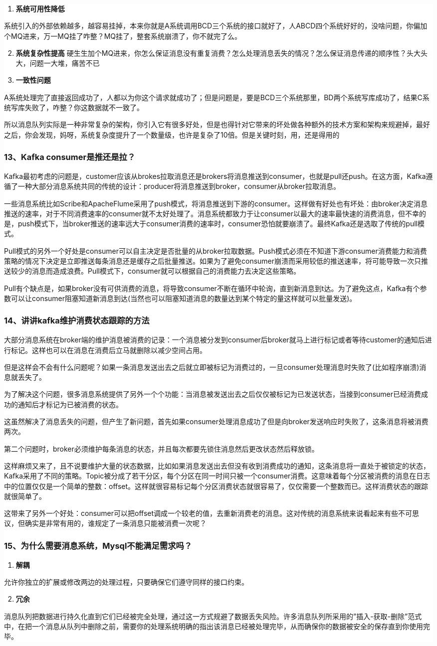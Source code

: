 1. **系统可用性降低**

系统引入的外部依赖越多，越容易挂掉，本来你就是A系统调用BCD三个系统的接口就好了，人ABCD四个系统好好的，没啥问题，你偏加个MQ进来，万一MQ挂了咋整？MQ挂了，整套系统崩溃了，你不就完了么。

2. **系统复杂性提高**
硬生生加个MQ进来，你怎么保证消息没有重复消费？怎么处理消息丢失的情况？怎么保证消息传递的顺序性？头大头大，问题一大堆，痛苦不已

3. **一致性问题**

A系统处理完了直接返回成功了，人都以为你这个请求就成功了；但是问题是，要是BCD三个系统那里，BD两个系统写库成功了，结果C系统写库失败了，咋整？你这数据就不一致了。

所以消息队列实际是一种非常复杂的架构，你引入它有很多好处，但是也得针对它带来的坏处做各种额外的技术方案和架构来规避掉，最好之后，你会发现，妈呀，系统复杂度提升了一个数量级，也许是复杂了10倍。但是关键时刻，用，还是得用的

### 13、Kafka consumer是推还是拉？


Kafka最初考虑的问题是，customer应该从brokes拉取消息还是brokers将消息推送到consumer，也就是pull还push。在这方面，Kafka遵循了一种大部分消息系统共同的传统的设计：producer将消息推送到broker，consumer从broker拉取消息。

一些消息系统比如Scribe和ApacheFlume采用了push模式，将消息推送到下游的consumer。这样做有好处也有坏处：由broker决定消息推送的速率，对于不同消费速率的consumer就不太好处理了。消息系统都致力于让consumer以最大的速率最快速的消费消息，但不幸的是，push模式下，当broker推送的速率远大于consumer消费的速率时，consumer恐怕就要崩溃了。最终Kafka还是选取了传统的pull模式。


Pull模式的另外一个好处是consumer可以自主决定是否批量的从broker拉取数据。Push模式必须在不知道下游consumer消费能力和消费策略的情况下决定是立即推送每条消息还是缓存之后批量推送。如果为了避免consumer崩溃而采用较低的推送速率，将可能导致一次只推送较少的消息而造成浪费。Pull模式下，consumer就可以根据自己的消费能力去决定这些策略。

Pull有个缺点是，如果broker没有可供消费的消息，将导致consumer不断在循环中轮询，直到新消息到t达。为了避免这点，Kafka有个参数可以让consumer阻塞知道新消息到达(当然也可以阻塞知道消息的数量达到某个特定的量这样就可以批量发送)。

### 14、讲讲kafka维护消费状态跟踪的方法


大部分消息系统在broker端的维护消息被消费的记录：一个消息被分发到consumer后broker就马上进行标记或者等待customer的通知后进行标记。这样也可以在消息在消费后立马就删除以减少空间占用。

但是这样会不会有什么问题呢？如果一条消息发送出去之后就立即被标记为消费过的，一旦consumer处理消息时失败了(比如程序崩溃)消息就丢失了。

为了解决这个问题，很多消息系统提供了另外一个个功能：当消息被发送出去之后仅仅被标记为已发送状态，当接到consumer已经消费成功的通知后才标记为已被消费的状态。

这虽然解决了消息丢失的问题，但产生了新问题，首先如果consumer处理消息成功了但是向broker发送响应时失败了，这条消息将被消费两次。

第二个问题时，broker必须维护每条消息的状态，并且每次都要先锁住消息然后更改状态然后释放锁。

这样麻烦又来了，且不说要维护大量的状态数据，比如如果消息发送出去但没有收到消费成功的通知，这条消息将一直处于被锁定的状态，Kafka采用了不同的策略。Topic被分成了若干分区，每个分区在同一时间只被一个consumer消费。这意味着每个分区被消费的消息在日志中的位置仅仅是一个简单的整数：offset。这样就很容易标记每个分区消费状态就很容易了，仅仅需要一个整数而已。这样消费状态的跟踪就很简单了。


这带来了另外一个好处：consumer可以把offset调成一个较老的值，去重新消费老的消息。这对传统的消息系统来说看起来有些不可思议，但确实是非常有用的，谁规定了一条消息只能被消费一次呢？


### 15、为什么需要消息系统，Mysql不能满足需求吗？

1. **解耦**

允许你独立的扩展或修改两边的处理过程，只要确保它们遵守同样的接口约束。

2. **冗余**

消息队列把数据进行持久化直到它们已经被完全处理，通过这一方式规避了数据丢失风险。许多消息队列所采用的”插入-获取-删除”范式中，在把一个消息从队列中删除之前，需要你的处理系统明确的指出该消息已经被处理完毕，从而确保你的数据被安全的保存直到你使用完毕。
